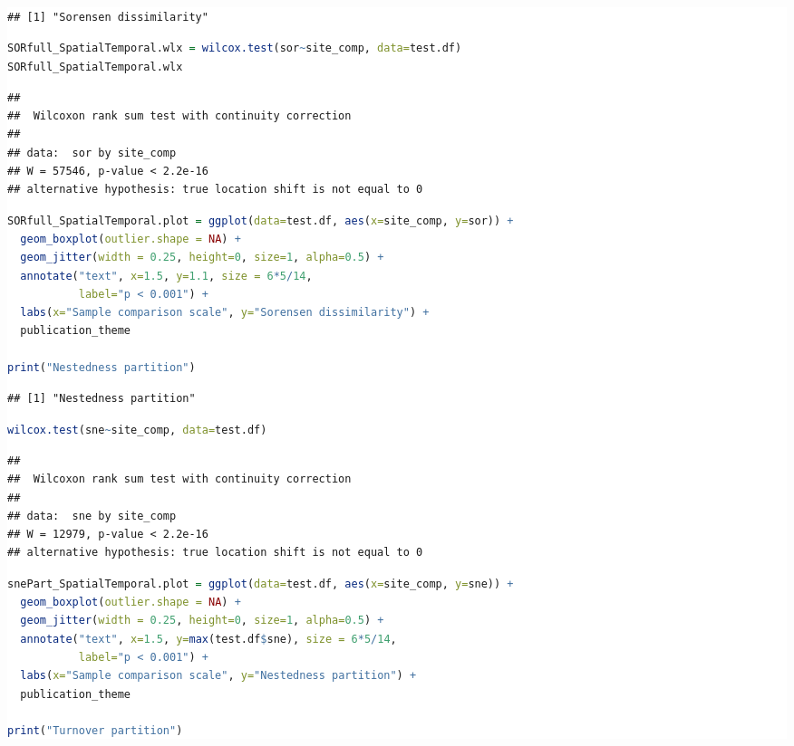 ``` r
```

    ## [1] "Sorensen dissimilarity"

``` r
SORfull_SpatialTemporal.wlx = wilcox.test(sor~site_comp, data=test.df)
SORfull_SpatialTemporal.wlx
```

    ## 
    ##  Wilcoxon rank sum test with continuity correction
    ## 
    ## data:  sor by site_comp
    ## W = 57546, p-value < 2.2e-16
    ## alternative hypothesis: true location shift is not equal to 0

``` r
SORfull_SpatialTemporal.plot = ggplot(data=test.df, aes(x=site_comp, y=sor)) +
  geom_boxplot(outlier.shape = NA) +
  geom_jitter(width = 0.25, height=0, size=1, alpha=0.5) +
  annotate("text", x=1.5, y=1.1, size = 6*5/14,
           label="p < 0.001") +
  labs(x="Sample comparison scale", y="Sorensen dissimilarity") +
  publication_theme

print("Nestedness partition")
```

    ## [1] "Nestedness partition"

``` r
wilcox.test(sne~site_comp, data=test.df)
```

    ## 
    ##  Wilcoxon rank sum test with continuity correction
    ## 
    ## data:  sne by site_comp
    ## W = 12979, p-value < 2.2e-16
    ## alternative hypothesis: true location shift is not equal to 0

``` r
snePart_SpatialTemporal.plot = ggplot(data=test.df, aes(x=site_comp, y=sne)) +
  geom_boxplot(outlier.shape = NA) +
  geom_jitter(width = 0.25, height=0, size=1, alpha=0.5) +
  annotate("text", x=1.5, y=max(test.df$sne), size = 6*5/14,
           label="p < 0.001") +
  labs(x="Sample comparison scale", y="Nestedness partition") +
  publication_theme

print("Turnover partition")
```

